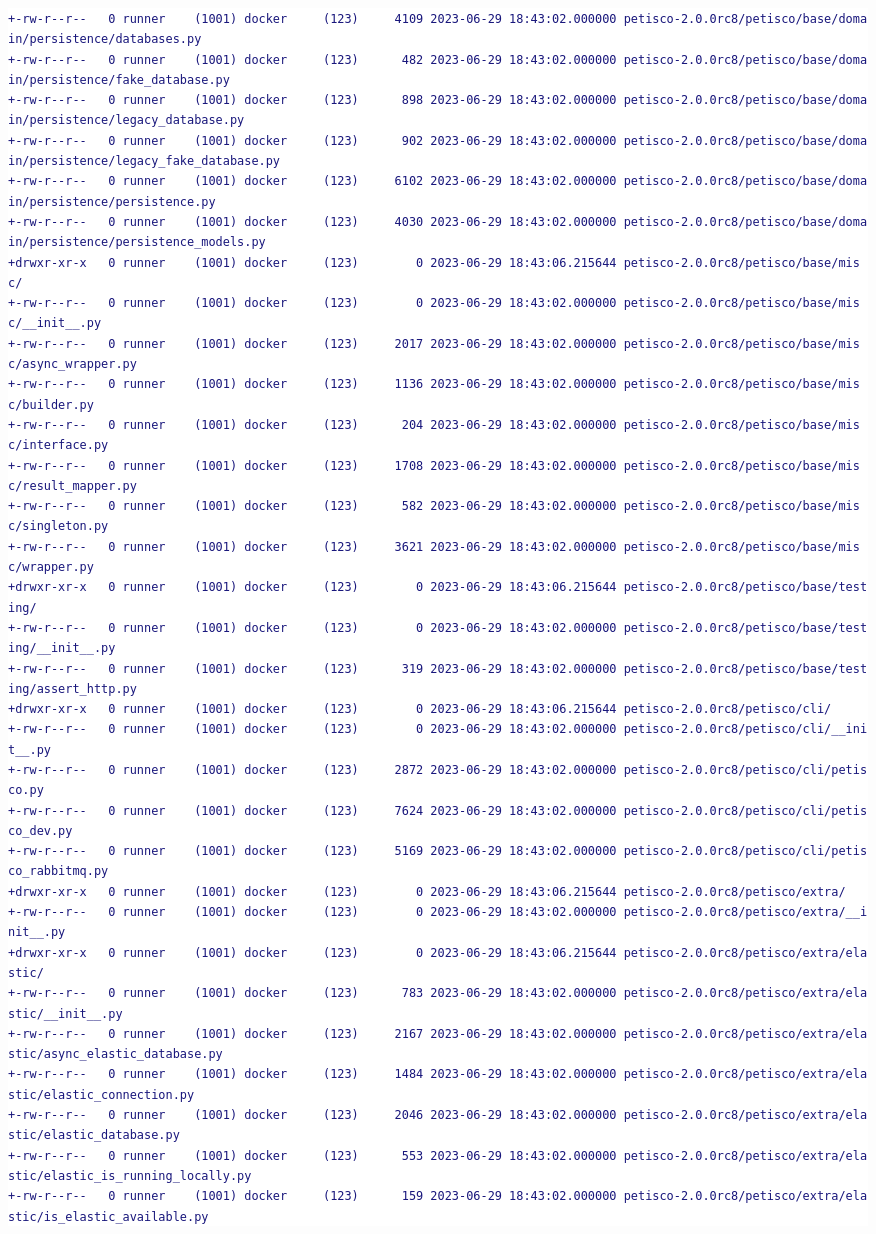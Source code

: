 ```diff
+-rw-r--r--   0 runner    (1001) docker     (123)     4109 2023-06-29 18:43:02.000000 petisco-2.0.0rc8/petisco/base/domain/persistence/databases.py
+-rw-r--r--   0 runner    (1001) docker     (123)      482 2023-06-29 18:43:02.000000 petisco-2.0.0rc8/petisco/base/domain/persistence/fake_database.py
+-rw-r--r--   0 runner    (1001) docker     (123)      898 2023-06-29 18:43:02.000000 petisco-2.0.0rc8/petisco/base/domain/persistence/legacy_database.py
+-rw-r--r--   0 runner    (1001) docker     (123)      902 2023-06-29 18:43:02.000000 petisco-2.0.0rc8/petisco/base/domain/persistence/legacy_fake_database.py
+-rw-r--r--   0 runner    (1001) docker     (123)     6102 2023-06-29 18:43:02.000000 petisco-2.0.0rc8/petisco/base/domain/persistence/persistence.py
+-rw-r--r--   0 runner    (1001) docker     (123)     4030 2023-06-29 18:43:02.000000 petisco-2.0.0rc8/petisco/base/domain/persistence/persistence_models.py
+drwxr-xr-x   0 runner    (1001) docker     (123)        0 2023-06-29 18:43:06.215644 petisco-2.0.0rc8/petisco/base/misc/
+-rw-r--r--   0 runner    (1001) docker     (123)        0 2023-06-29 18:43:02.000000 petisco-2.0.0rc8/petisco/base/misc/__init__.py
+-rw-r--r--   0 runner    (1001) docker     (123)     2017 2023-06-29 18:43:02.000000 petisco-2.0.0rc8/petisco/base/misc/async_wrapper.py
+-rw-r--r--   0 runner    (1001) docker     (123)     1136 2023-06-29 18:43:02.000000 petisco-2.0.0rc8/petisco/base/misc/builder.py
+-rw-r--r--   0 runner    (1001) docker     (123)      204 2023-06-29 18:43:02.000000 petisco-2.0.0rc8/petisco/base/misc/interface.py
+-rw-r--r--   0 runner    (1001) docker     (123)     1708 2023-06-29 18:43:02.000000 petisco-2.0.0rc8/petisco/base/misc/result_mapper.py
+-rw-r--r--   0 runner    (1001) docker     (123)      582 2023-06-29 18:43:02.000000 petisco-2.0.0rc8/petisco/base/misc/singleton.py
+-rw-r--r--   0 runner    (1001) docker     (123)     3621 2023-06-29 18:43:02.000000 petisco-2.0.0rc8/petisco/base/misc/wrapper.py
+drwxr-xr-x   0 runner    (1001) docker     (123)        0 2023-06-29 18:43:06.215644 petisco-2.0.0rc8/petisco/base/testing/
+-rw-r--r--   0 runner    (1001) docker     (123)        0 2023-06-29 18:43:02.000000 petisco-2.0.0rc8/petisco/base/testing/__init__.py
+-rw-r--r--   0 runner    (1001) docker     (123)      319 2023-06-29 18:43:02.000000 petisco-2.0.0rc8/petisco/base/testing/assert_http.py
+drwxr-xr-x   0 runner    (1001) docker     (123)        0 2023-06-29 18:43:06.215644 petisco-2.0.0rc8/petisco/cli/
+-rw-r--r--   0 runner    (1001) docker     (123)        0 2023-06-29 18:43:02.000000 petisco-2.0.0rc8/petisco/cli/__init__.py
+-rw-r--r--   0 runner    (1001) docker     (123)     2872 2023-06-29 18:43:02.000000 petisco-2.0.0rc8/petisco/cli/petisco.py
+-rw-r--r--   0 runner    (1001) docker     (123)     7624 2023-06-29 18:43:02.000000 petisco-2.0.0rc8/petisco/cli/petisco_dev.py
+-rw-r--r--   0 runner    (1001) docker     (123)     5169 2023-06-29 18:43:02.000000 petisco-2.0.0rc8/petisco/cli/petisco_rabbitmq.py
+drwxr-xr-x   0 runner    (1001) docker     (123)        0 2023-06-29 18:43:06.215644 petisco-2.0.0rc8/petisco/extra/
+-rw-r--r--   0 runner    (1001) docker     (123)        0 2023-06-29 18:43:02.000000 petisco-2.0.0rc8/petisco/extra/__init__.py
+drwxr-xr-x   0 runner    (1001) docker     (123)        0 2023-06-29 18:43:06.215644 petisco-2.0.0rc8/petisco/extra/elastic/
+-rw-r--r--   0 runner    (1001) docker     (123)      783 2023-06-29 18:43:02.000000 petisco-2.0.0rc8/petisco/extra/elastic/__init__.py
+-rw-r--r--   0 runner    (1001) docker     (123)     2167 2023-06-29 18:43:02.000000 petisco-2.0.0rc8/petisco/extra/elastic/async_elastic_database.py
+-rw-r--r--   0 runner    (1001) docker     (123)     1484 2023-06-29 18:43:02.000000 petisco-2.0.0rc8/petisco/extra/elastic/elastic_connection.py
+-rw-r--r--   0 runner    (1001) docker     (123)     2046 2023-06-29 18:43:02.000000 petisco-2.0.0rc8/petisco/extra/elastic/elastic_database.py
+-rw-r--r--   0 runner    (1001) docker     (123)      553 2023-06-29 18:43:02.000000 petisco-2.0.0rc8/petisco/extra/elastic/elastic_is_running_locally.py
+-rw-r--r--   0 runner    (1001) docker     (123)      159 2023-06-29 18:43:02.000000 petisco-2.0.0rc8/petisco/extra/elastic/is_elastic_available.py
```
